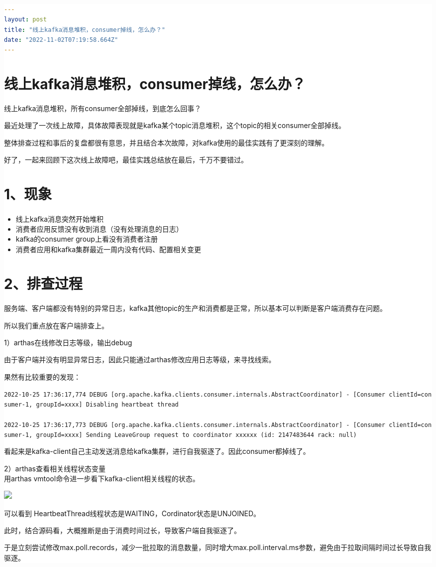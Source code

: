 ```yaml
---
layout: post
title: "线上kafka消息堆积，consumer掉线，怎么办？"
date: "2022-11-02T07:19:58.664Z"
---
```

线上kafka消息堆积，consumer掉线，怎么办？
===========================

线上kafka消息堆积，所有consumer全部掉线，到底怎么回事？

最近处理了一次线上故障，具体故障表现就是kafka某个topic消息堆积，这个topic的相关consumer全部掉线。

整体排查过程和事后的复盘都很有意思，并且结合本次故障，对kafka使用的最佳实践有了更深刻的理解。

好了，一起来回顾下这次线上故障吧，最佳实践总结放在最后，千万不要错过。

1、现象
====

*   线上kafka消息突然开始堆积
*   消费者应用反馈没有收到消息（没有处理消息的日志）
*   kafka的consumer group上看没有消费者注册
*   消费者应用和kafka集群最近一周内没有代码、配置相关变更

2、排查过程
======

服务端、客户端都没有特别的异常日志，kafka其他topic的生产和消费都是正常，所以基本可以判断是客户端消费存在问题。

所以我们重点放在客户端排查上。

1）arthas在线修改日志等级，输出debug

由于客户端并没有明显异常日志，因此只能通过arthas修改应用日志等级，来寻找线索。

果然有比较重要的发现：

    2022-10-25 17:36:17,774 DEBUG [org.apache.kafka.clients.consumer.internals.AbstractCoordinator] - [Consumer clientId=consumer-1, groupId=xxxx] Disabling heartbeat thread
     
    2022-10-25 17:36:17,773 DEBUG [org.apache.kafka.clients.consumer.internals.AbstractCoordinator] - [Consumer clientId=consumer-1, groupId=xxxx] Sending LeaveGroup request to coordinator xxxxxx (id: 2147483644 rack: null)
    

看起来是kafka-client自己主动发送消息给kafka集群，进行自我驱逐了。因此consumer都掉线了。

2）arthas查看相关线程状态变量  
用arthas vmtool命令进一步看下kafka-client相关线程的状态。

![](https://p3-sign.toutiaoimg.com/tos-cn-i-qvj2lq49k0/ebf27305fcbd407eae8e1f071c1a387a~noop.image?_iz=58558&from=article.pc_detail&x-expires=1667975000&x-signature=qzvFORHUZ4S7iOtiqkuK4P03TVM%3D)

可以看到 HeartbeatThread线程状态是WAITING，Cordinator状态是UNJOINED。

此时，结合源码看，大概推断是由于消费时间过长，导致客户端自我驱逐了。

于是立刻尝试修改max.poll.records，减少一批拉取的消息数量，同时增大max.poll.interval.ms参数，避免由于拉取间隔时间过长导致自我驱逐。
